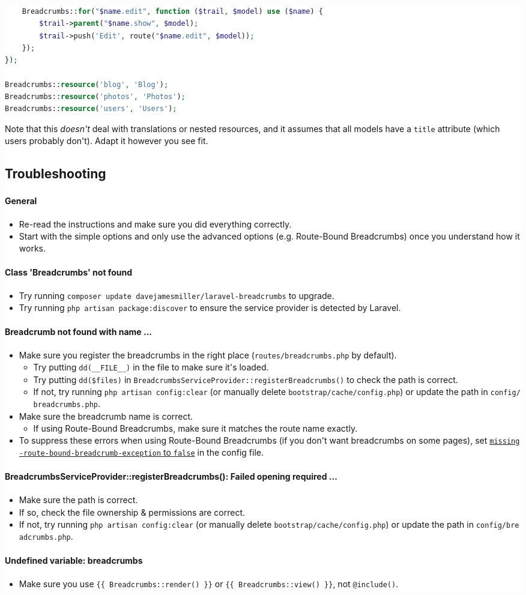 ```php
    Breadcrumbs::for("$name.edit", function ($trail, $model) use ($name) {
        $trail->parent("$name.show", $model);
        $trail->push('Edit', route("$name.edit", $model));
    });
});

Breadcrumbs::resource('blog', 'Blog');
Breadcrumbs::resource('photos', 'Photos');
Breadcrumbs::resource('users', 'Users');
```

Note that this *doesn't* deal with translations or nested resources, and it assumes that all models have a `title` attribute (which users probably don't). Adapt it however you see fit.


 Troubleshooting
--------------------------------------------------------------------------------

#### General

- Re-read the instructions and make sure you did everything correctly.
- Start with the simple options and only use the advanced options (e.g. Route-Bound Breadcrumbs) once you understand how it works.

#### Class 'Breadcrumbs' not found

- Try running `composer update davejamesmiller/laravel-breadcrumbs` to upgrade.
- Try running `php artisan package:discover` to ensure the service provider is detected by Laravel.

#### Breadcrumb not found with name ...

- Make sure you register the breadcrumbs in the right place (`routes/breadcrumbs.php` by default).
    - Try putting `dd(__FILE__)` in the file to make sure it's loaded.
    - Try putting `dd($files)` in `BreadcrumbsServiceProvider::registerBreadcrumbs()` to check the path is correct.
    - If not, try running `php artisan config:clear` (or manually delete `bootstrap/cache/config.php`) or update the path in `config/breadcrumbs.php`.
- Make sure the breadcrumb name is correct.
    - If using Route-Bound Breadcrumbs, make sure it matches the route name exactly.
- To suppress these errors when using Route-Bound Breadcrumbs (if you don't want breadcrumbs on some pages), set [`missing-route-bound-breadcrumb-exception` to `false`](#route-binding-exceptions) in the config file.

#### BreadcrumbsServiceProvider::registerBreadcrumbs(): Failed opening required ...

- Make sure the path is correct.
- If so, check the file ownership & permissions are correct.
- If not, try running `php artisan config:clear` (or manually delete `bootstrap/cache/config.php`) or update the path in `config/breadcrumbs.php`.

#### Undefined variable: breadcrumbs

- Make sure you use `{{ Breadcrumbs::render() }}` or `{{ Breadcrumbs::view() }}`, not `@include()`.
